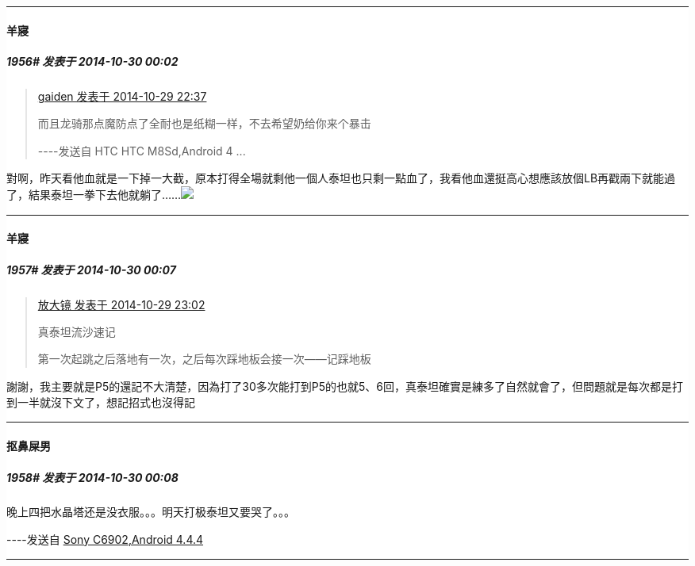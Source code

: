 


*****

####  羊寢  
##### 1956#       发表于 2014-10-30 00:02



<blockquote><a href="httphttps://bbs.saraba1st.com/2b/forum.php?mod=redirect&amp;goto=findpost&amp;pid=27069047&amp;ptid=1052775" target="_blank">gaiden 发表于 2014-10-29 22:37</a>

而且龙骑那点魔防点了全耐也是纸糊一样，不去希望奶给你来个暴击


----发送自 HTC HTC M8Sd,Android 4 ...</blockquote>
對啊，昨天看他血就是一下掉一大截，原本打得全場就剩他一個人泰坦也只剩一點血了，我看他血還挺高心想應該放個LB再戳兩下就能過了，結果泰坦一拳下去他就躺了……<img src="https://static.saraba1st.com/image/smiley/face/35.gif" referrerpolicy="no-referrer">







*****

####  羊寢  
##### 1957#       发表于 2014-10-30 00:07



<blockquote><a href="httphttps://bbs.saraba1st.com/2b/forum.php?mod=redirect&amp;goto=findpost&amp;pid=27069248&amp;ptid=1052775" target="_blank">放大镜 发表于 2014-10-29 23:02</a>

真泰坦流沙速记


第一次起跳之后落地有一次，之后每次踩地板会接一次——记踩地板</blockquote>
謝謝，我主要就是P5的還記不大清楚，因為打了30多次能打到P5的也就5、6回，真泰坦確實是練多了自然就會了，但問題就是每次都是打到一半就沒下文了，想記招式也沒得記







*****

####  抠鼻屎男  
##### 1958#       发表于 2014-10-30 00:08




晚上四把水晶塔还是没衣服。。。明天打极泰坦又要哭了。。。


----发送自 [Sony C6902,Android 4.4.4](http://stage1.5j4m.com/?1.17)







*****
